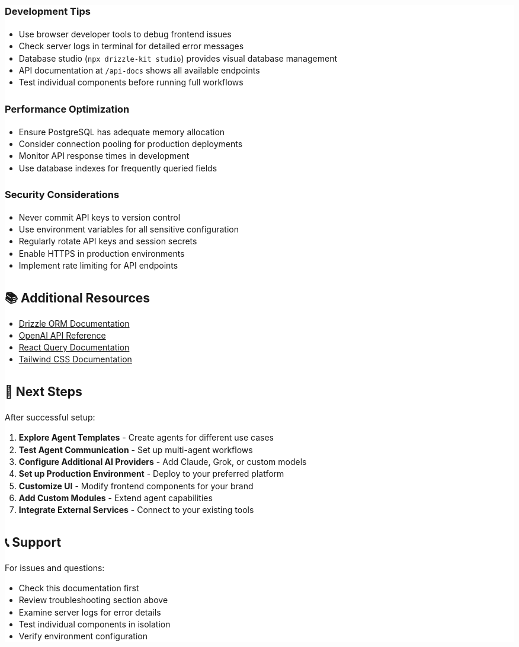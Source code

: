 ### Development Tips

- Use browser developer tools to debug frontend issues
- Check server logs in terminal for detailed error messages
- Database studio (`npx drizzle-kit studio`) provides visual database management
- API documentation at `/api-docs` shows all available endpoints
- Test individual components before running full workflows

### Performance Optimization

- Ensure PostgreSQL has adequate memory allocation
- Consider connection pooling for production deployments
- Monitor API response times in development
- Use database indexes for frequently queried fields

### Security Considerations

- Never commit API keys to version control
- Use environment variables for all sensitive configuration
- Regularly rotate API keys and session secrets
- Enable HTTPS in production environments
- Implement rate limiting for API endpoints

## 📚 Additional Resources

- [Drizzle ORM Documentation](https://orm.drizzle.team/)
- [OpenAI API Reference](https://platform.openai.com/docs/api-reference)
- [React Query Documentation](https://tanstack.com/query/latest)
- [Tailwind CSS Documentation](https://tailwindcss.com/docs)

## 🎯 Next Steps

After successful setup:

1. **Explore Agent Templates** - Create agents for different use cases
2. **Test Agent Communication** - Set up multi-agent workflows
3. **Configure Additional AI Providers** - Add Claude, Grok, or custom models
4. **Set up Production Environment** - Deploy to your preferred platform
5. **Customize UI** - Modify frontend components for your brand
6. **Add Custom Modules** - Extend agent capabilities
7. **Integrate External Services** - Connect to your existing tools

## 📞 Support

For issues and questions:
- Check this documentation first
- Review troubleshooting section above
- Examine server logs for error details
- Test individual components in isolation
- Verify environment configuration
